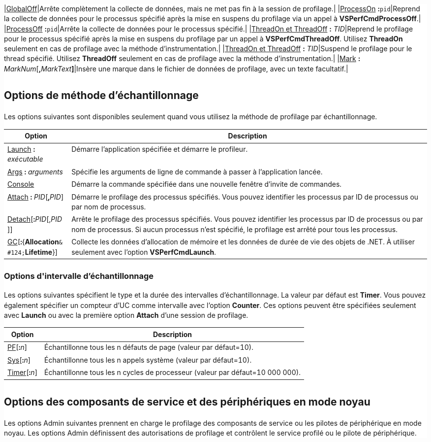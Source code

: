 |[GlobalOff](../profiling/globalon-and-globaloff.md)|Arrête complètement la collecte de données, mais ne met pas fin à la session de profilage.|
|[ProcessOn](../profiling/processon-and-processoff.md) **:**`pid`|Reprend la collecte de données pour le processus spécifié après la mise en suspens du profilage via un appel à **VSPerfCmdProcessOff**.|
|[ProcessOff](../profiling/processon-and-processoff.md) **:**`pid`|Arrête la collecte de données pour le processus spécifié.|
|[ThreadOn et ThreadOff](../profiling/threadon-and-threadoff.md) **:** *TID*|Reprend le profilage pour le processus spécifié après la mise en suspens du profilage par un appel à **VSPerfCmdThreadOff**. Utilisez **ThreadOn** seulement en cas de profilage avec la méthode d’instrumentation.|
|[ThreadOn et ThreadOff](../profiling/threadon-and-threadoff.md) **:** *TID*|Suspend le profilage pour le thread spécifié. Utilisez **ThreadOff** seulement en cas de profilage avec la méthode d’instrumentation.|
|[Mark](../profiling/mark.md) **:** _MarkNum_[**,**_MarkText_**]**|Insère une marque dans le fichier de données de profilage, avec un texte facultatif.|

## <a name="sample-method-options"></a>Options de méthode d’échantillonnage
 Les options suivantes sont disponibles seulement quand vous utilisez la méthode de profilage par échantillonnage.

|Option|Description|
|------------|-----------------|
|[Launch](../profiling/launch.md) **:** *exécutable*|Démarre l’application spécifiée et démarre le profileur.|
|[Args](../profiling/args.md) **:** *arguments*|Spécifie les arguments de ligne de commande à passer à l’application lancée.|
|[Console](../profiling/console.md)|Démarre la commande spécifiée dans une nouvelle fenêtre d’invite de commandes.|
|[Attach](../profiling/attach.md) **:** *PID*[**,**_PID_]|Démarre le profilage des processus spécifiés. Vous pouvez identifier les processus par ID de processus ou par nom de processus.|
|[Detach](../profiling/detach.md)[**:**_PID_[,_PID_]]|Arrête le profilage des processus spécifiés. Vous pouvez identifier les processus par ID de processus ou par nom de processus. Si aucun processus n’est spécifié, le profilage est arrêté pour tous les processus.|
|[GC](../profiling/gc-vsperfcmd.md)[**:**{**Allocation**`&#124;`**Lifetime**}]|Collecte les données d’allocation de mémoire et les données de durée de vie des objets de .NET. À utiliser seulement avec l’option **VSPerfCmdLaunch**.|

### <a name="sample-interval-options"></a>Options d'intervalle d’échantillonnage
 Les options suivantes spécifient le type et la durée des intervalles d’échantillonnage. La valeur par défaut est **Timer**. Vous pouvez également spécifier un compteur d’UC comme intervalle avec l’option **Counter**. Ces options peuvent être spécifiées seulement avec **Launch** ou avec la première option **Attach** d’une session de profilage.

|Option|Description|
|------------|-----------------|
|[PF](../profiling/pf.md)[**:**_n_]|Échantillonne tous les n défauts de page (valeur par défaut=10).|
|[Sys](../profiling/sys-vsperfcmd.md)[**:**_n_]|Échantillonne tous les n appels système (valeur par défaut=10).|
|[Timer](../profiling/timer.md)[**:**_n_]|Échantillonne tous les n cycles de processeur (valeur par défaut=10 000 000).|

## <a name="service-component-and-kernel-mode-device-options"></a>Options des composants de service et des périphériques en mode noyau
 Les options Admin suivantes prennent en charge le profilage des composants de service ou les pilotes de périphérique en mode noyau. Les options Admin définissent des autorisations de profilage et contrôlent le service profilé ou le pilote de périphérique.
